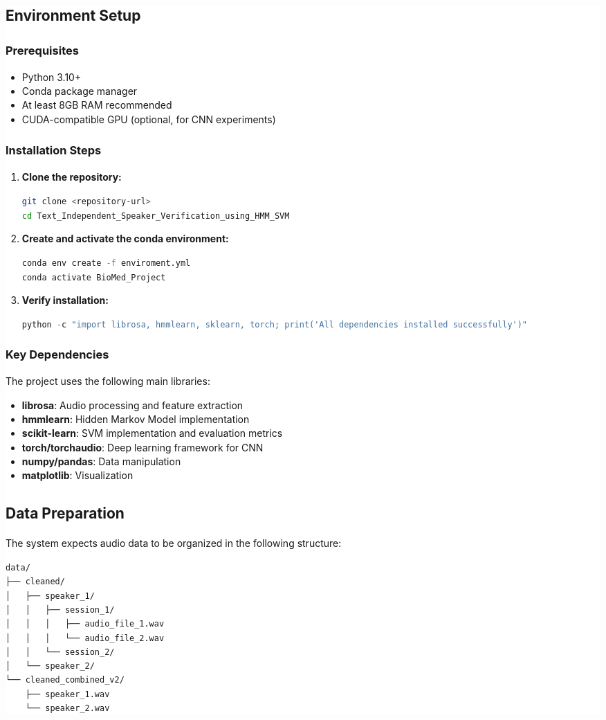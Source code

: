 ## Environment Setup

### Prerequisites

- Python 3.10+
- Conda package manager
- At least 8GB RAM recommended
- CUDA-compatible GPU (optional, for CNN experiments)

### Installation Steps

1. **Clone the repository:**
   ```bash
   git clone <repository-url>
   cd Text_Independent_Speaker_Verification_using_HMM_SVM
   ```

2. **Create and activate the conda environment:**
   ```bash
   conda env create -f enviroment.yml
   conda activate BioMed_Project
   ```

3. **Verify installation:**
   ```python
   python -c "import librosa, hmmlearn, sklearn, torch; print('All dependencies installed successfully')"
   ```

### Key Dependencies

The project uses the following main libraries:
- **librosa**: Audio processing and feature extraction
- **hmmlearn**: Hidden Markov Model implementation
- **scikit-learn**: SVM implementation and evaluation metrics
- **torch/torchaudio**: Deep learning framework for CNN
- **numpy/pandas**: Data manipulation
- **matplotlib**: Visualization

## Data Preparation

The system expects audio data to be organized in the following structure:

```
data/
├── cleaned/
│   ├── speaker_1/
│   │   ├── session_1/
│   │   │   ├── audio_file_1.wav
│   │   │   └── audio_file_2.wav
│   │   └── session_2/
│   └── speaker_2/
└── cleaned_combined_v2/
    ├── speaker_1.wav
    └── speaker_2.wav
```
